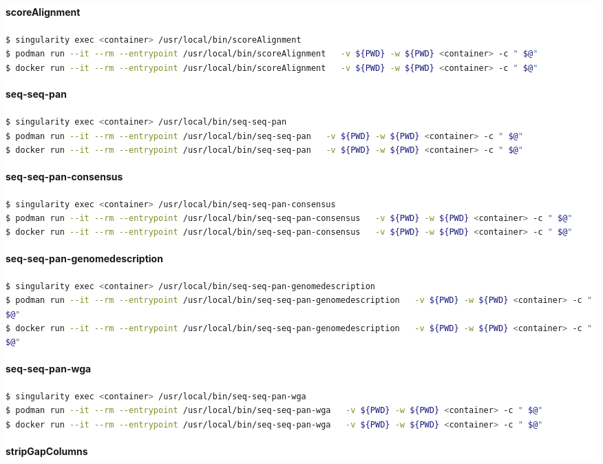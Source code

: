 
#### scoreAlignment

```bash
$ singularity exec <container> /usr/local/bin/scoreAlignment
$ podman run --it --rm --entrypoint /usr/local/bin/scoreAlignment   -v ${PWD} -w ${PWD} <container> -c " $@"
$ docker run --it --rm --entrypoint /usr/local/bin/scoreAlignment   -v ${PWD} -w ${PWD} <container> -c " $@"
```


#### seq-seq-pan

```bash
$ singularity exec <container> /usr/local/bin/seq-seq-pan
$ podman run --it --rm --entrypoint /usr/local/bin/seq-seq-pan   -v ${PWD} -w ${PWD} <container> -c " $@"
$ docker run --it --rm --entrypoint /usr/local/bin/seq-seq-pan   -v ${PWD} -w ${PWD} <container> -c " $@"
```


#### seq-seq-pan-consensus

```bash
$ singularity exec <container> /usr/local/bin/seq-seq-pan-consensus
$ podman run --it --rm --entrypoint /usr/local/bin/seq-seq-pan-consensus   -v ${PWD} -w ${PWD} <container> -c " $@"
$ docker run --it --rm --entrypoint /usr/local/bin/seq-seq-pan-consensus   -v ${PWD} -w ${PWD} <container> -c " $@"
```


#### seq-seq-pan-genomedescription

```bash
$ singularity exec <container> /usr/local/bin/seq-seq-pan-genomedescription
$ podman run --it --rm --entrypoint /usr/local/bin/seq-seq-pan-genomedescription   -v ${PWD} -w ${PWD} <container> -c " $@"
$ docker run --it --rm --entrypoint /usr/local/bin/seq-seq-pan-genomedescription   -v ${PWD} -w ${PWD} <container> -c " $@"
```


#### seq-seq-pan-wga

```bash
$ singularity exec <container> /usr/local/bin/seq-seq-pan-wga
$ podman run --it --rm --entrypoint /usr/local/bin/seq-seq-pan-wga   -v ${PWD} -w ${PWD} <container> -c " $@"
$ docker run --it --rm --entrypoint /usr/local/bin/seq-seq-pan-wga   -v ${PWD} -w ${PWD} <container> -c " $@"
```


#### stripGapColumns
